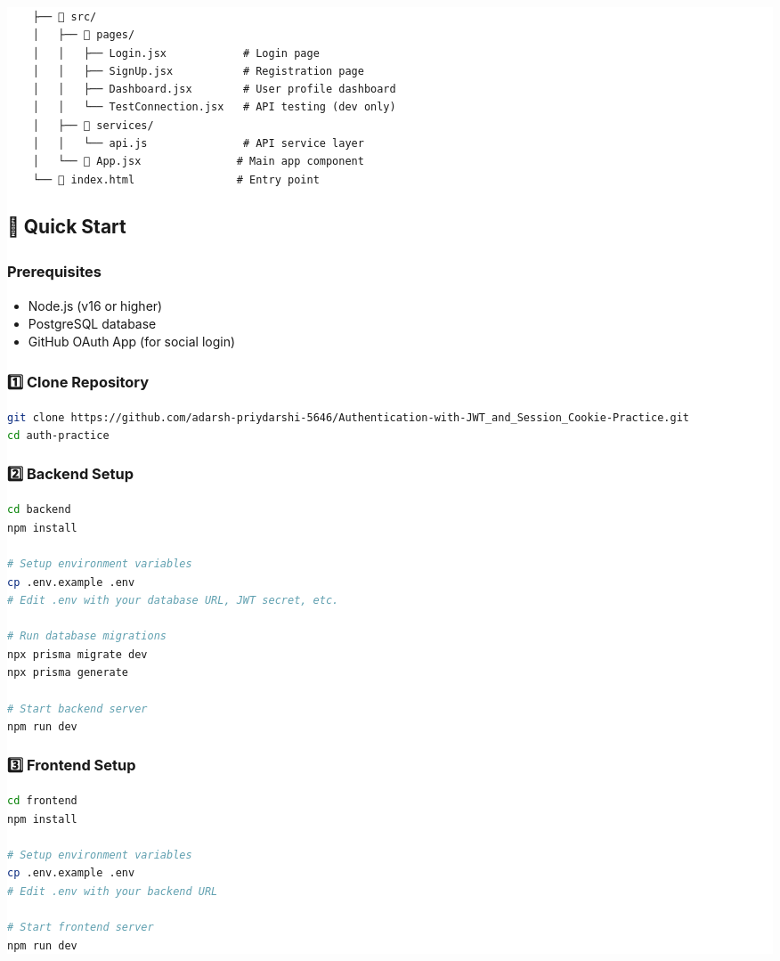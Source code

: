 ```
    ├── 📂 src/
    │   ├── 📂 pages/
    │   │   ├── Login.jsx            # Login page
    │   │   ├── SignUp.jsx           # Registration page
    │   │   ├── Dashboard.jsx        # User profile dashboard
    │   │   └── TestConnection.jsx   # API testing (dev only)
    │   ├── 📂 services/
    │   │   └── api.js               # API service layer
    │   └── 📄 App.jsx               # Main app component
    └── 📄 index.html                # Entry point
```

## 🚀 Quick Start

### Prerequisites
- Node.js (v16 or higher)
- PostgreSQL database
- GitHub OAuth App (for social login)

### 1️⃣ Clone Repository
```bash
git clone https://github.com/adarsh-priydarshi-5646/Authentication-with-JWT_and_Session_Cookie-Practice.git
cd auth-practice
```

### 2️⃣ Backend Setup
```bash
cd backend
npm install

# Setup environment variables
cp .env.example .env
# Edit .env with your database URL, JWT secret, etc.

# Run database migrations
npx prisma migrate dev
npx prisma generate

# Start backend server
npm run dev
```

### 3️⃣ Frontend Setup
```bash
cd frontend
npm install

# Setup environment variables
cp .env.example .env
# Edit .env with your backend URL

# Start frontend server
npm run dev
```
